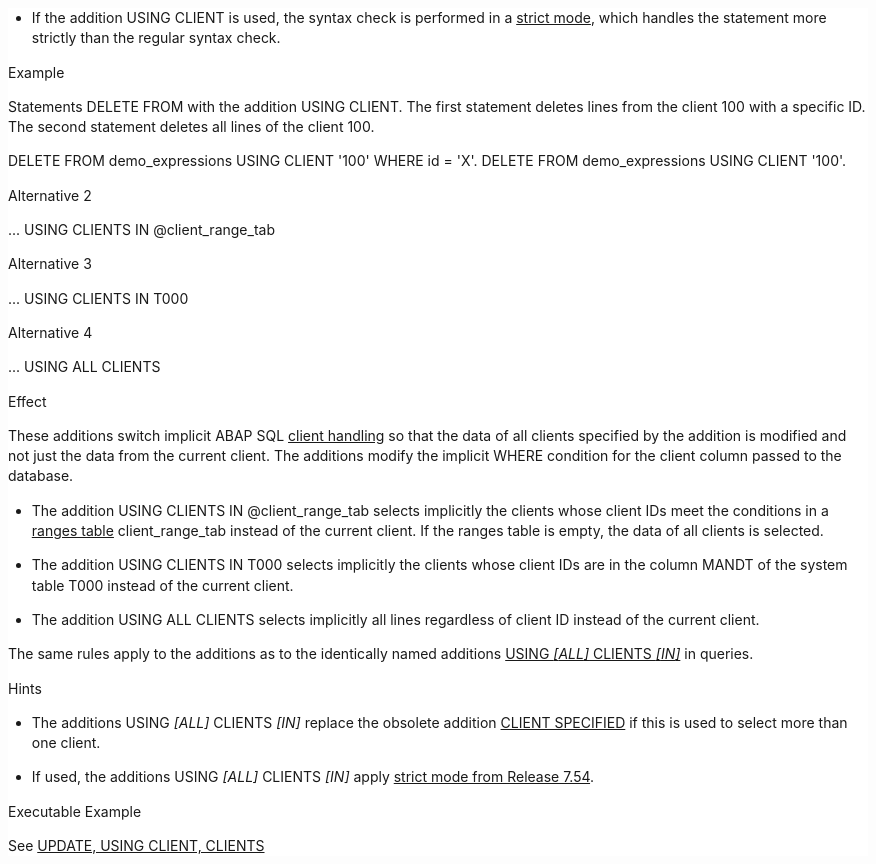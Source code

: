 -   If the addition USING CLIENT is used, the syntax check is performed in a [strict mode](https://help.sap.com/doc/abapdocu_755_index_htm/7.55/en-US/abenopensql_strict_mode_740_sp05.htm), which handles the statement more strictly than the regular syntax check.
    

Example

Statements DELETE FROM with the addition USING CLIENT. The first statement deletes lines from the client 100 with a specific ID. The second statement deletes all lines of the client 100.

DELETE FROM demo\_expressions USING CLIENT '100' WHERE id = 'X'.
DELETE FROM demo\_expressions USING CLIENT '100'.

Alternative 2

... USING CLIENTS IN @client\_range\_tab

Alternative 3

... USING CLIENTS IN T000

Alternative 4

... USING ALL CLIENTS

Effect

These additions switch implicit ABAP SQL [client handling](https://help.sap.com/doc/abapdocu_755_index_htm/7.55/en-US/abenclient_handling_glosry.htm "Glossary Entry") so that the data of all clients specified by the addition is modified and not just the data from the current client. The additions modify the implicit WHERE condition for the client column passed to the database.

-   The addition USING CLIENTS IN @client\_range\_tab selects implicitly the clients whose client IDs meet the conditions in a [ranges table](https://help.sap.com/doc/abapdocu_755_index_htm/7.55/en-US/abenranges_table_glosry.htm "Glossary Entry") client\_range\_tab instead of the current client. If the ranges table is empty, the data of all clients is selected.

-   The addition USING CLIENTS IN T000 selects implicitly the clients whose client IDs are in the column MANDT of the system table T000 instead of the current client.

-   The addition USING ALL CLIENTS selects implicitly all lines regardless of client ID instead of the current client.

The same rules apply to the additions as to the identically named additions [USING *\[*ALL*\]* CLIENTS *\[*IN*\]*](https://help.sap.com/doc/abapdocu_755_index_htm/7.55/en-US/abapselect_client.htm) in queries.

Hints

-   The additions USING *\[*ALL*\]* CLIENTS *\[*IN*\]* replace the obsolete addition [CLIENT SPECIFIED](https://help.sap.com/doc/abapdocu_755_index_htm/7.55/en-US/abapud_client_obsolete.htm) if this is used to select more than one client.

-   If used, the additions USING *\[*ALL*\]* CLIENTS *\[*IN*\]* apply [strict mode from Release 7.54](https://help.sap.com/doc/abapdocu_755_index_htm/7.55/en-US/abenopensql_strict_mode_754.htm).

Executable Example

See [UPDATE, USING CLIENT, CLIENTS](https://help.sap.com/doc/abapdocu_755_index_htm/7.55/en-US/abenupdate_client_clients_abexa.htm)
